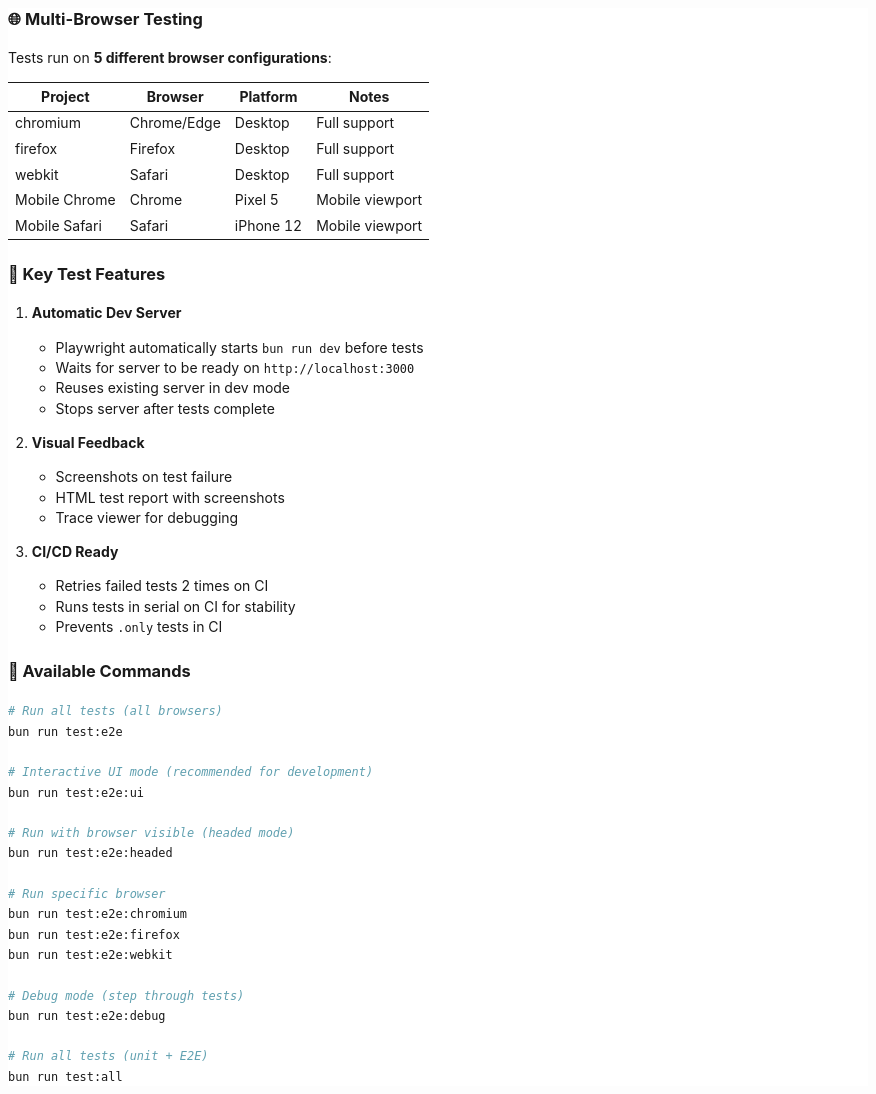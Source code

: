 ### 🌐 Multi-Browser Testing

Tests run on **5 different browser configurations**:

| Project | Browser | Platform | Notes |
|---------|---------|----------|-------|
| chromium | Chrome/Edge | Desktop | Full support |
| firefox | Firefox | Desktop | Full support |
| webkit | Safari | Desktop | Full support |
| Mobile Chrome | Chrome | Pixel 5 | Mobile viewport |
| Mobile Safari | Safari | iPhone 12 | Mobile viewport |

### 🎯 Key Test Features

1. **Automatic Dev Server**
   - Playwright automatically starts `bun run dev` before tests
   - Waits for server to be ready on `http://localhost:3000`
   - Reuses existing server in dev mode
   - Stops server after tests complete

2. **Visual Feedback**
   - Screenshots on test failure
   - HTML test report with screenshots
   - Trace viewer for debugging

3. **CI/CD Ready**
   - Retries failed tests 2 times on CI
   - Runs tests in serial on CI for stability
   - Prevents `.only` tests in CI

### 📝 Available Commands

```bash
# Run all tests (all browsers)
bun run test:e2e

# Interactive UI mode (recommended for development)
bun run test:e2e:ui

# Run with browser visible (headed mode)
bun run test:e2e:headed

# Run specific browser
bun run test:e2e:chromium
bun run test:e2e:firefox
bun run test:e2e:webkit

# Debug mode (step through tests)
bun run test:e2e:debug

# Run all tests (unit + E2E)
bun run test:all
```
